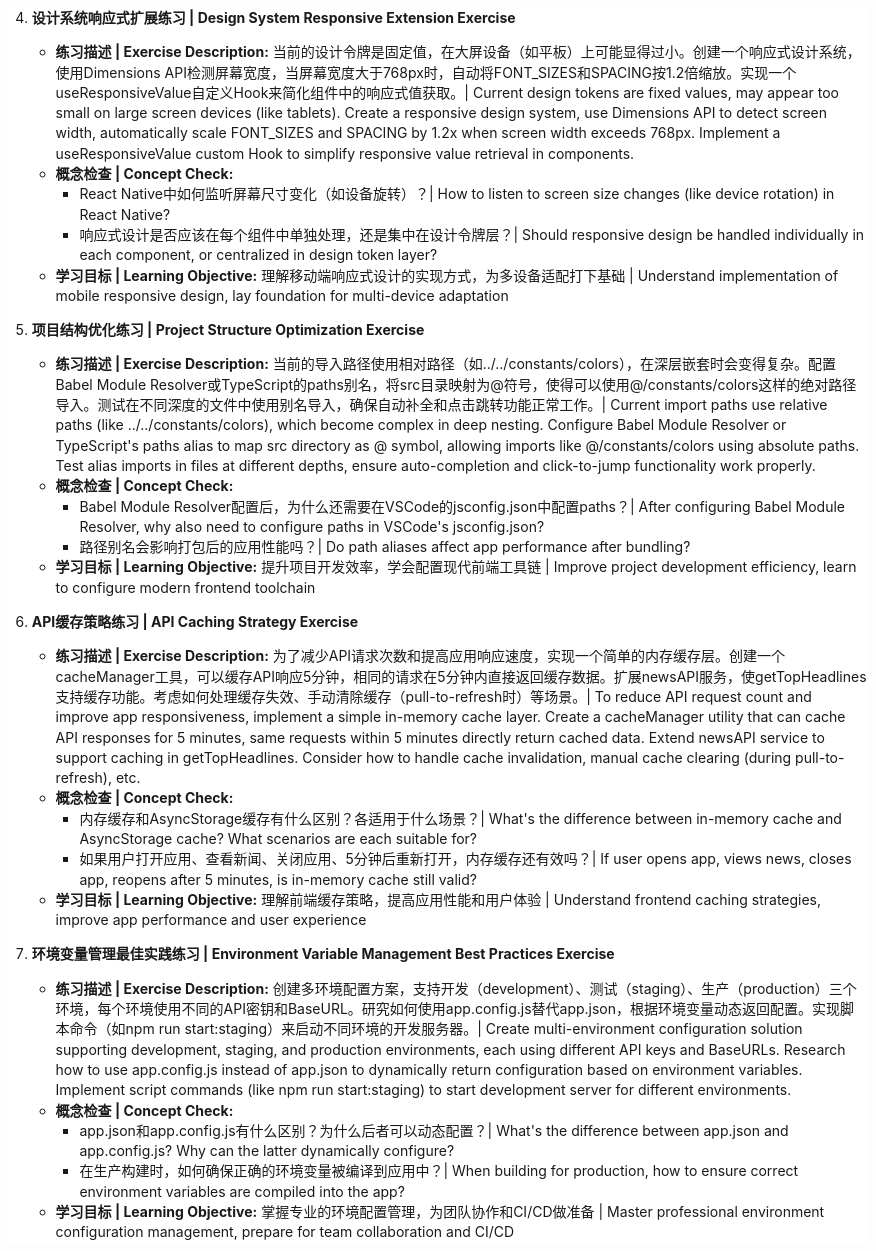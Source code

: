 4. **设计系统响应式扩展练习 | Design System Responsive Extension Exercise**
   - **练习描述 | Exercise Description:** 当前的设计令牌是固定值，在大屏设备（如平板）上可能显得过小。创建一个响应式设计系统，使用Dimensions API检测屏幕宽度，当屏幕宽度大于768px时，自动将FONT_SIZES和SPACING按1.2倍缩放。实现一个useResponsiveValue自定义Hook来简化组件中的响应式值获取。| Current design tokens are fixed values, may appear too small on large screen devices (like tablets). Create a responsive design system, use Dimensions API to detect screen width, automatically scale FONT_SIZES and SPACING by 1.2x when screen width exceeds 768px. Implement a useResponsiveValue custom Hook to simplify responsive value retrieval in components.
   - **概念检查 | Concept Check:**
     - React Native中如何监听屏幕尺寸变化（如设备旋转）？| How to listen to screen size changes (like device rotation) in React Native?
     - 响应式设计是否应该在每个组件中单独处理，还是集中在设计令牌层？| Should responsive design be handled individually in each component, or centralized in design token layer?
   - **学习目标 | Learning Objective:** 理解移动端响应式设计的实现方式，为多设备适配打下基础 | Understand implementation of mobile responsive design, lay foundation for multi-device adaptation

5. **项目结构优化练习 | Project Structure Optimization Exercise**
   - **练习描述 | Exercise Description:** 当前的导入路径使用相对路径（如../../constants/colors），在深层嵌套时会变得复杂。配置Babel Module Resolver或TypeScript的paths别名，将src目录映射为@符号，使得可以使用@/constants/colors这样的绝对路径导入。测试在不同深度的文件中使用别名导入，确保自动补全和点击跳转功能正常工作。| Current import paths use relative paths (like ../../constants/colors), which become complex in deep nesting. Configure Babel Module Resolver or TypeScript's paths alias to map src directory as @ symbol, allowing imports like @/constants/colors using absolute paths. Test alias imports in files at different depths, ensure auto-completion and click-to-jump functionality work properly.
   - **概念检查 | Concept Check:**
     - Babel Module Resolver配置后，为什么还需要在VSCode的jsconfig.json中配置paths？| After configuring Babel Module Resolver, why also need to configure paths in VSCode's jsconfig.json?
     - 路径别名会影响打包后的应用性能吗？| Do path aliases affect app performance after bundling?
   - **学习目标 | Learning Objective:** 提升项目开发效率，学会配置现代前端工具链 | Improve project development efficiency, learn to configure modern frontend toolchain

6. **API缓存策略练习 | API Caching Strategy Exercise**
   - **练习描述 | Exercise Description:** 为了减少API请求次数和提高应用响应速度，实现一个简单的内存缓存层。创建一个cacheManager工具，可以缓存API响应5分钟，相同的请求在5分钟内直接返回缓存数据。扩展newsAPI服务，使getTopHeadlines支持缓存功能。考虑如何处理缓存失效、手动清除缓存（pull-to-refresh时）等场景。| To reduce API request count and improve app responsiveness, implement a simple in-memory cache layer. Create a cacheManager utility that can cache API responses for 5 minutes, same requests within 5 minutes directly return cached data. Extend newsAPI service to support caching in getTopHeadlines. Consider how to handle cache invalidation, manual cache clearing (during pull-to-refresh), etc.
   - **概念检查 | Concept Check:**
     - 内存缓存和AsyncStorage缓存有什么区别？各适用于什么场景？| What's the difference between in-memory cache and AsyncStorage cache? What scenarios are each suitable for?
     - 如果用户打开应用、查看新闻、关闭应用、5分钟后重新打开，内存缓存还有效吗？| If user opens app, views news, closes app, reopens after 5 minutes, is in-memory cache still valid?
   - **学习目标 | Learning Objective:** 理解前端缓存策略，提高应用性能和用户体验 | Understand frontend caching strategies, improve app performance and user experience

7. **环境变量管理最佳实践练习 | Environment Variable Management Best Practices Exercise**
   - **练习描述 | Exercise Description:** 创建多环境配置方案，支持开发（development）、测试（staging）、生产（production）三个环境，每个环境使用不同的API密钥和BaseURL。研究如何使用app.config.js替代app.json，根据环境变量动态返回配置。实现脚本命令（如npm run start:staging）来启动不同环境的开发服务器。| Create multi-environment configuration solution supporting development, staging, and production environments, each using different API keys and BaseURLs. Research how to use app.config.js instead of app.json to dynamically return configuration based on environment variables. Implement script commands (like npm run start:staging) to start development server for different environments.
   - **概念检查 | Concept Check:**
     - app.json和app.config.js有什么区别？为什么后者可以动态配置？| What's the difference between app.json and app.config.js? Why can the latter dynamically configure?
     - 在生产构建时，如何确保正确的环境变量被编译到应用中？| When building for production, how to ensure correct environment variables are compiled into the app?
   - **学习目标 | Learning Objective:** 掌握专业的环境配置管理，为团队协作和CI/CD做准备 | Master professional environment configuration management, prepare for team collaboration and CI/CD
